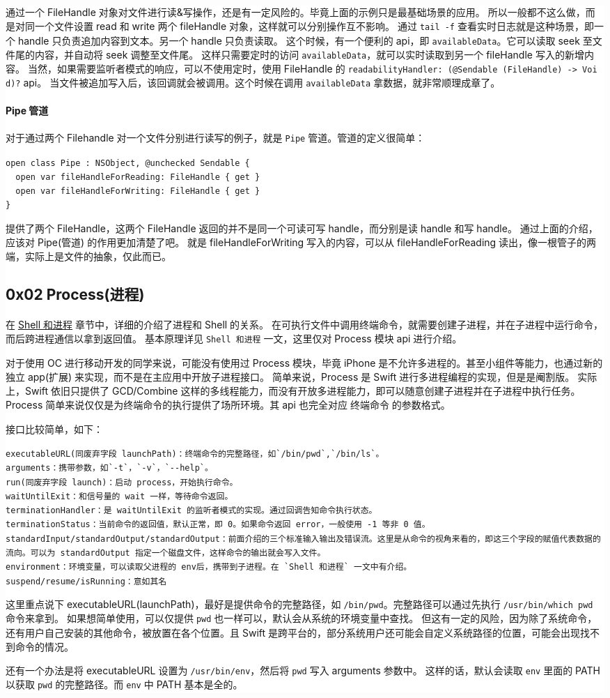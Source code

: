 通过一个 FileHandle 对象对文件进行读&写操作，还是有一定风险的。毕竟上面的示例只是最基础场景的应用。
所以一般都不这么做，而是对同一个文件设置 read 和 write 两个 fileHandle 对象，这样就可以分别操作互不影响。
通过 `tail -f` 查看实时日志就是这种场景，即一个 handle 只负责追加内容到文本。另一个 handle 只负责读取。
这个时候，有一个便利的 api，即 `availableData`。它可以读取 seek 至文件尾的内容，并自动将 seek 调整至文件尾。
这样只需要定时的访问 `availableData`，就可以实时读取到另一个 fileHandle 写入的新增内容。
当然，如果需要监听者模式的响应，可以不使用定时，使用 FileHandle 的 `readabilityHandler: (@Sendable (FileHandle) -> Void)?` api。
当文件被追加写入后，该回调就会被调用。这个时候在调用 `availableData` 拿数据，就非常顺理成章了。

#### Pipe 管道

对于通过两个 Filehandle 对一个文件分别进行读写的例子，就是 `Pipe` 管道。管道的定义很简单：
```
open class Pipe : NSObject, @unchecked Sendable {
  open var fileHandleForReading: FileHandle { get }
  open var fileHandleForWriting: FileHandle { get }
}
```
提供了两个 FileHandle，这两个 FileHandle 返回的并不是同一个可读可写 handle，而分别是读 handle 和写 handle。
通过上面的介绍，应该对 Pipe(管道) 的作用更加清楚了吧。
就是 fileHandleForWriting 写入的内容，可以从 fileHandleForReading 读出，像一根管子的两端，实际上是文件的抽象，仅此而已。

## 0x02 Process(进程)

在 [Shell 和进程](https://www.yigegongjiang.com/2022/Shell%E5%92%8C%E8%BF%9B%E7%A8%8B/) 章节中，详细的介绍了进程和 Shell 的关系。
在可执行文件中调用终端命令，就需要创建子进程，并在子进程中运行命令，而后跨进程通信以拿到返回值。
基本原理详见 `Shell 和进程` 一文，这里仅对 Process 模块 api 进行介绍。

对于使用 OC 进行移动开发的同学来说，可能没有使用过 Process 模块，毕竟 iPhone 是不允许多进程的。甚至小组件等能力，也通过新的独立 app(扩展) 来实现，而不是在主应用中开放子进程接口。
简单来说，Process 是 Swift 进行多进程编程的实现，但是是阉割版。
实际上，Swift 依旧只提供了 GCD/Combine 这样的多线程能力，而没有开放多进程能力，即可以随意创建子进程并在子进程中执行任务。
Process 简单来说仅仅是为终端命令的执行提供了场所环境。其 api 也完全对应 终端命令 的参数格式。

接口比较简单，如下：
```
executableURL(同废弃字段 launchPath)：终端命令的完整路径，如`/bin/pwd`,`/bin/ls`。
arguments：携带参数，如`-t`，`-v`，`--help`。
run(同废弃字段 launch)：启动 process，开始执行命令。
waitUntilExit：和信号量的 wait 一样，等待命令返回。
terminationHandler：是 waitUntilExit 的监听者模式的实现。通过回调告知命令执行状态。
terminationStatus：当前命令的返回值，默认正常，即 0。如果命令返回 error，一般使用 -1 等非 0 值。
standardInput/standardOutput/standardOutput：前面介绍的三个标准输入输出及错误流。这里是从命令的视角来看的，即这三个字段的赋值代表数据的流向。可以为 standardOutput 指定一个磁盘文件，这样命令的输出就会写入文件。
environment：环境变量，可以读取父进程的 env后，携带到子进程。在 `Shell 和进程` 一文中有介绍。
suspend/resume/isRunning：意如其名
```

这里重点说下 executableURL(launchPath)，最好是提供命令的完整路径，如 `/bin/pwd`。完整路径可以通过先执行 `/usr/bin/which pwd` 命令来拿到。
如果想简单使用，可以仅提供 `pwd` 也一样可以，默认会从系统的环境变量中查找。
但这有一定的风险，因为除了系统命令，还有用户自己安装的其他命令，被放置在各个位置。且 Swift 是跨平台的，部分系统用户还可能会自定义系统路径的位置，可能会出现找不到命令的情况。

还有一个办法是将 executableURL 设置为 `/usr/bin/env`，然后将 `pwd` 写入 arguments 参数中。
这样的话，默认会读取 `env` 里面的 PATH 以获取 `pwd` 的完整路径。而 `env` 中 PATH 基本是全的。
